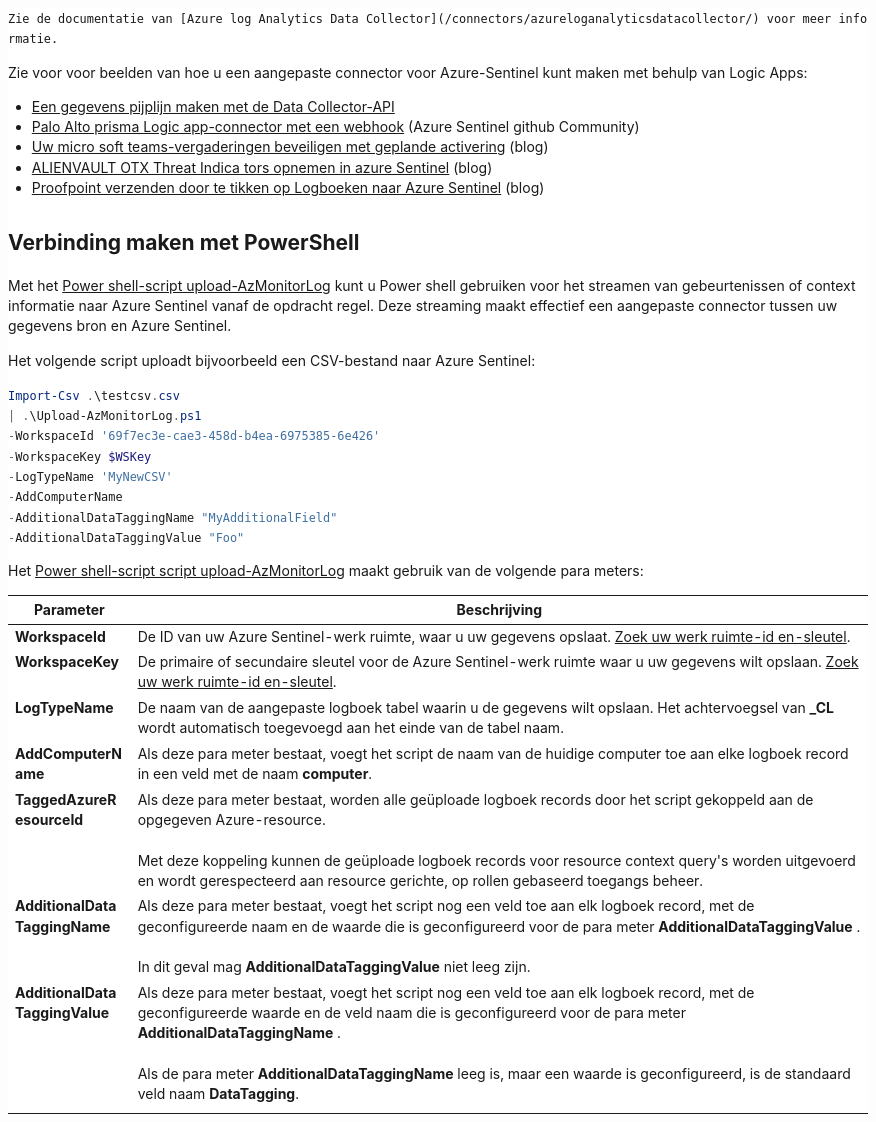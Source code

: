     Zie de documentatie van [Azure log Analytics Data Collector](/connectors/azureloganalyticsdatacollector/) voor meer informatie.

Zie voor voor beelden van hoe u een aangepaste connector voor Azure-Sentinel kunt maken met behulp van Logic Apps:

- [Een gegevens pijplijn maken met de Data Collector-API](/connectors/azureloganalyticsdatacollector/)
- [Palo Alto prisma Logic app-connector met een webhook](https://github.com/Azure/Azure-Sentinel/tree/master/Playbooks/Ingest-Prisma) (Azure Sentinel github Community)
- [Uw micro soft teams-vergaderingen beveiligen met geplande activering](https://techcommunity.microsoft.com/t5/azure-sentinel/secure-your-calls-monitoring-microsoft-teams-callrecords/ba-p/1574600) (blog)
- [ALIENVAULT OTX Threat Indica tors opnemen in azure Sentinel](https://techcommunity.microsoft.com/t5/azure-sentinel/ingesting-alien-vault-otx-threat-indicators-into-azure-sentinel/ba-p/1086566) (blog)
- [Proofpoint verzenden door te tikken op Logboeken naar Azure Sentinel](https://techcommunity.microsoft.com/t5/azure-sentinel/sending-proofpoint-tap-logs-to-azure-sentinel/ba-p/767727) (blog)


## <a name="connect-with-powershell"></a>Verbinding maken met PowerShell

Met het [Power shell-script upload-AzMonitorLog](https://www.powershellgallery.com/packages/Upload-AzMonitorLog/) kunt u Power shell gebruiken voor het streamen van gebeurtenissen of context informatie naar Azure Sentinel vanaf de opdracht regel. Deze streaming maakt effectief een aangepaste connector tussen uw gegevens bron en Azure Sentinel.

Het volgende script uploadt bijvoorbeeld een CSV-bestand naar Azure Sentinel:

``` PowerShell
Import-Csv .\testcsv.csv
| .\Upload-AzMonitorLog.ps1
-WorkspaceId '69f7ec3e-cae3-458d-b4ea-6975385-6e426'
-WorkspaceKey $WSKey
-LogTypeName 'MyNewCSV'
-AddComputerName
-AdditionalDataTaggingName "MyAdditionalField"
-AdditionalDataTaggingValue "Foo"
```

Het [Power shell-script script upload-AzMonitorLog](https://www.powershellgallery.com/packages/Upload-AzMonitorLog/) maakt gebruik van de volgende para meters:

|Parameter  |Beschrijving  |
|---------|---------|
|**WorkspaceId**     |   De ID van uw Azure Sentinel-werk ruimte, waar u uw gegevens opslaat.  [Zoek uw werk ruimte-id en-sleutel](#find-your-workspace-id-and-key).  |
|**WorkspaceKey**     |   De primaire of secundaire sleutel voor de Azure Sentinel-werk ruimte waar u uw gegevens wilt opslaan. [Zoek uw werk ruimte-id en-sleutel](#find-your-workspace-id-and-key).  |
|**LogTypeName**     |    De naam van de aangepaste logboek tabel waarin u de gegevens wilt opslaan. Het achtervoegsel van **_CL** wordt automatisch toegevoegd aan het einde van de tabel naam.  |
|**AddComputerName**     |   Als deze para meter bestaat, voegt het script de naam van de huidige computer toe aan elke logboek record in een veld met de naam **computer**.      |
|**TaggedAzureResourceId**     | Als deze para meter bestaat, worden alle geüploade logboek records door het script gekoppeld aan de opgegeven Azure-resource. <br><br>Met deze koppeling kunnen de geüploade logboek records voor resource context query's worden uitgevoerd en wordt gerespecteerd aan resource gerichte, op rollen gebaseerd toegangs beheer.       |
|**AdditionalDataTaggingName**     |      Als deze para meter bestaat, voegt het script nog een veld toe aan elk logboek record, met de geconfigureerde naam en de waarde die is geconfigureerd voor de para meter **AdditionalDataTaggingValue** . <br><br>In dit geval mag **AdditionalDataTaggingValue** niet leeg zijn. |
|**AdditionalDataTaggingValue**     |   Als deze para meter bestaat, voegt het script nog een veld toe aan elk logboek record, met de geconfigureerde waarde en de veld naam die is geconfigureerd voor de para meter **AdditionalDataTaggingName** . <br><br>Als de para meter **AdditionalDataTaggingName** leeg is, maar een waarde is geconfigureerd, is de standaard veld naam **DataTagging**.       |
|     |         |
